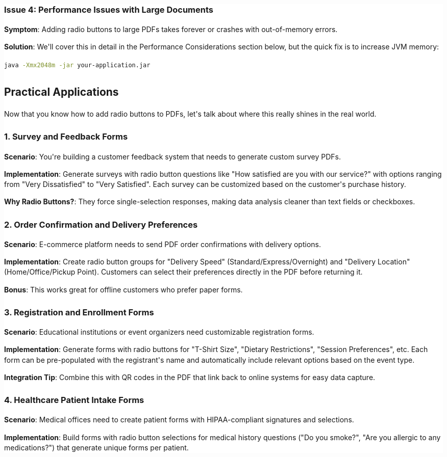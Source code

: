 ### Issue 4: Performance Issues with Large Documents

**Symptom**: Adding radio buttons to large PDFs takes forever or crashes with out-of-memory errors.

**Solution**: We'll cover this in detail in the Performance Considerations section below, but the quick fix is to increase JVM memory:

```bash
java -Xmx2048m -jar your-application.jar
```

## Practical Applications

Now that you know how to add radio buttons to PDFs, let's talk about where this really shines in the real world.

### 1. Survey and Feedback Forms

**Scenario**: You're building a customer feedback system that needs to generate custom survey PDFs.

**Implementation**: Generate surveys with radio button questions like "How satisfied are you with our service?" with options ranging from "Very Dissatisfied" to "Very Satisfied". Each survey can be customized based on the customer's purchase history.

**Why Radio Buttons?**: They force single-selection responses, making data analysis cleaner than text fields or checkboxes.

### 2. Order Confirmation and Delivery Preferences

**Scenario**: E-commerce platform needs to send PDF order confirmations with delivery options.

**Implementation**: Create radio button groups for "Delivery Speed" (Standard/Express/Overnight) and "Delivery Location" (Home/Office/Pickup Point). Customers can select their preferences directly in the PDF before returning it.

**Bonus**: This works great for offline customers who prefer paper forms.

### 3. Registration and Enrollment Forms

**Scenario**: Educational institutions or event organizers need customizable registration forms.

**Implementation**: Generate forms with radio buttons for "T-Shirt Size", "Dietary Restrictions", "Session Preferences", etc. Each form can be pre-populated with the registrant's name and automatically include relevant options based on the event type.

**Integration Tip**: Combine this with QR codes in the PDF that link back to online systems for easy data capture.

### 4. Healthcare Patient Intake Forms

**Scenario**: Medical offices need to create patient forms with HIPAA-compliant signatures and selections.

**Implementation**: Build forms with radio button selections for medical history questions ("Do you smoke?", "Are you allergic to any medications?") that generate unique forms per patient.
